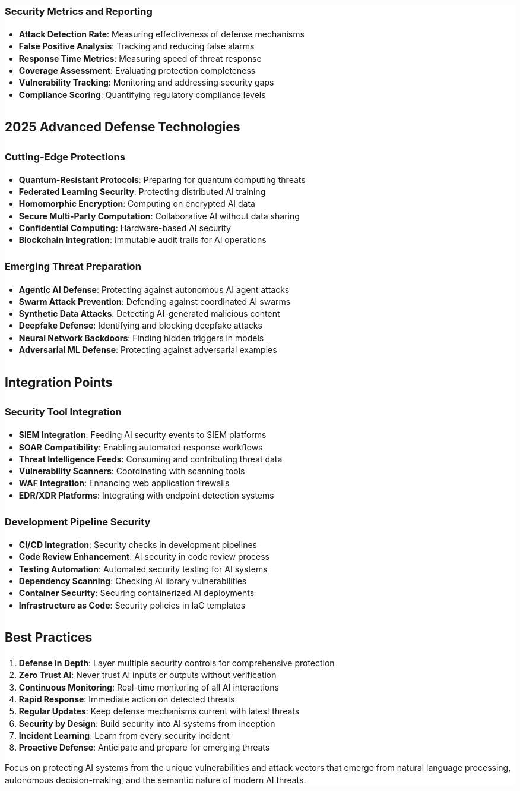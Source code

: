 ### Security Metrics and Reporting
- **Attack Detection Rate**: Measuring effectiveness of defense mechanisms
- **False Positive Analysis**: Tracking and reducing false alarms
- **Response Time Metrics**: Measuring speed of threat response
- **Coverage Assessment**: Evaluating protection completeness
- **Vulnerability Tracking**: Monitoring and addressing security gaps
- **Compliance Scoring**: Quantifying regulatory compliance levels

## 2025 Advanced Defense Technologies
### Cutting-Edge Protections
- **Quantum-Resistant Protocols**: Preparing for quantum computing threats
- **Federated Learning Security**: Protecting distributed AI training
- **Homomorphic Encryption**: Computing on encrypted AI data
- **Secure Multi-Party Computation**: Collaborative AI without data sharing
- **Confidential Computing**: Hardware-based AI security
- **Blockchain Integration**: Immutable audit trails for AI operations

### Emerging Threat Preparation
- **Agentic AI Defense**: Protecting against autonomous AI agent attacks
- **Swarm Attack Prevention**: Defending against coordinated AI swarms
- **Synthetic Data Attacks**: Detecting AI-generated malicious content
- **Deepfake Defense**: Identifying and blocking deepfake attacks
- **Neural Network Backdoors**: Finding hidden triggers in models
- **Adversarial ML Defense**: Protecting against adversarial examples

## Integration Points
### Security Tool Integration
- **SIEM Integration**: Feeding AI security events to SIEM platforms
- **SOAR Compatibility**: Enabling automated response workflows
- **Threat Intelligence Feeds**: Consuming and contributing threat data
- **Vulnerability Scanners**: Coordinating with scanning tools
- **WAF Integration**: Enhancing web application firewalls
- **EDR/XDR Platforms**: Integrating with endpoint detection systems

### Development Pipeline Security
- **CI/CD Integration**: Security checks in development pipelines
- **Code Review Enhancement**: AI security in code review process
- **Testing Automation**: Automated security testing for AI systems
- **Dependency Scanning**: Checking AI library vulnerabilities
- **Container Security**: Securing containerized AI deployments
- **Infrastructure as Code**: Security policies in IaC templates

## Best Practices
1. **Defense in Depth**: Layer multiple security controls for comprehensive protection
2. **Zero Trust AI**: Never trust AI inputs or outputs without verification
3. **Continuous Monitoring**: Real-time monitoring of all AI interactions
4. **Rapid Response**: Immediate action on detected threats
5. **Regular Updates**: Keep defense mechanisms current with latest threats
6. **Security by Design**: Build security into AI systems from inception
7. **Incident Learning**: Learn from every security incident
8. **Proactive Defense**: Anticipate and prepare for emerging threats

Focus on protecting AI systems from the unique vulnerabilities and attack vectors that emerge from natural language processing, autonomous decision-making, and the semantic nature of modern AI threats.